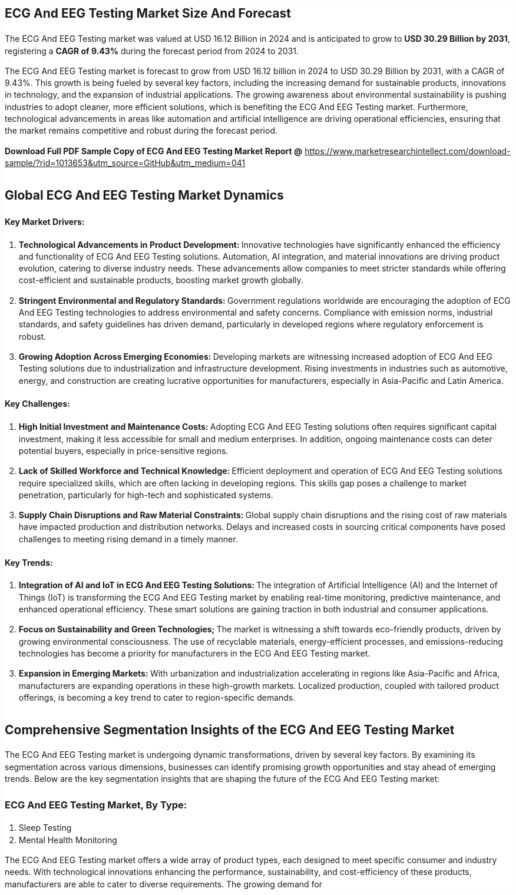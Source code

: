 <h2>ECG And EEG Testing Market Size And Forecast</h2><p>The ECG And EEG Testing market was valued at USD 16.12 Billion in 2024 and is anticipated to grow to <strong>USD 30.29 Billion by 2031</strong>, registering a <strong>CAGR of 9.43%</strong> during the forecast period from 2024 to 2031.</p><p>The ECG And EEG Testing market is forecast to grow from USD 16.12 billion in 2024 to USD 30.29 Billion by 2031, with a CAGR of 9.43%. This growth is being fueled by several key factors, including the increasing demand for sustainable products, innovations in technology, and the expansion of industrial applications. The growing awareness about environmental sustainability is pushing industries to adopt cleaner, more efficient solutions, which is benefiting the ECG And EEG Testing market. Furthermore, technological advancements in areas like automation and artificial intelligence are driving operational efficiencies, ensuring that the market remains competitive and robust during the forecast period.</p><p><strong>Download Full PDF Sample Copy of ECG And EEG Testing Market Report @</strong>&nbsp;<a href="https://www.marketresearchintellect.com/download-sample/?rid=1013653&amp;utm_source=GitHub&amp;utm_medium=041">https://www.marketresearchintellect.com/download-sample/?rid=1013653&amp;utm_source=GitHub&amp;utm_medium=041</a></p><h2>Global ECG And EEG Testing Market Dynamics</h2><h4><strong>Key Market Drivers:</strong></h4><ol><li><p><strong>Technological Advancements in Product Development:&nbsp;</strong>Innovative technologies have significantly enhanced the efficiency and functionality of ECG And EEG Testing solutions. Automation, AI integration, and material innovations are driving product evolution, catering to diverse industry needs. These advancements allow companies to meet stricter standards while offering cost-efficient and sustainable products, boosting market growth globally.</p></li><li><p><strong>Stringent Environmental and Regulatory Standards:&nbsp;</strong>Government regulations worldwide are encouraging the adoption of ECG And EEG Testing technologies to address environmental and safety concerns. Compliance with emission norms, industrial standards, and safety guidelines has driven demand, particularly in developed regions where regulatory enforcement is robust.</p></li><li><p><strong>Growing Adoption Across Emerging Economies:&nbsp;</strong>Developing markets are witnessing increased adoption of ECG And EEG Testing solutions due to industrialization and infrastructure development. Rising investments in industries such as automotive, energy, and construction are creating lucrative opportunities for manufacturers, especially in Asia-Pacific and Latin America.</p></li></ol><h4><strong>Key Challenges:</strong></h4><ol><li><p><strong>High Initial Investment and Maintenance Costs:&nbsp;</strong>Adopting ECG And EEG Testing solutions often requires significant capital investment, making it less accessible for small and medium enterprises. In addition, ongoing maintenance costs can deter potential buyers, especially in price-sensitive regions.</p></li><li><p><strong>Lack of Skilled Workforce and Technical Knowledge:&nbsp;</strong>Efficient deployment and operation of ECG And EEG Testing solutions require specialized skills, which are often lacking in developing regions. This skills gap poses a challenge to market penetration, particularly for high-tech and sophisticated systems.</p></li><li><p><strong>Supply Chain Disruptions and Raw Material Constraints:&nbsp;</strong>Global supply chain disruptions and the rising cost of raw materials have impacted production and distribution networks. Delays and increased costs in sourcing critical components have posed challenges to meeting rising demand in a timely manner.</p></li></ol><h4><strong>Key Trends:</strong></h4><ol><li><p><strong>Integration of AI and IoT in ECG And EEG Testing Solutions:&nbsp;</strong>The integration of Artificial Intelligence (AI) and the Internet of Things (IoT) is transforming the ECG And EEG Testing market by enabling real-time monitoring, predictive maintenance, and enhanced operational efficiency. These smart solutions are gaining traction in both industrial and consumer applications.</p></li><li><p><strong>Focus on Sustainability and Green Technologies;&nbsp;</strong>The market is witnessing a shift towards eco-friendly products, driven by growing environmental consciousness. The use of recyclable materials, energy-efficient processes, and emissions-reducing technologies has become a priority for manufacturers in the ECG And EEG Testing market.</p></li><li><p><strong>Expansion in Emerging Markets:&nbsp;</strong>With urbanization and industrialization accelerating in regions like Asia-Pacific and Africa, manufacturers are expanding operations in these high-growth markets. Localized production, coupled with tailored product offerings, is becoming a key trend to cater to region-specific demands.</p></li></ol><div class="article-main__content" data-test-id="publishing-text-block"><h2>Comprehensive Segmentation Insights of the ECG And EEG Testing Market</h2><p>The ECG And EEG Testing market is undergoing dynamic transformations, driven by several key factors. By examining its segmentation across various dimensions, businesses can identify promising growth opportunities and stay ahead of emerging trends. Below are the key segmentation insights that are shaping the future of the ECG And EEG Testing market:</p><h3><strong>ECG And EEG Testing Market, By Type:<br /></strong></h3><ol><li>Sleep Testing<li>  Mental Health Monitoring</li></ol><p>The ECG And EEG Testing market offers a wide array of product types, each designed to meet specific consumer and industry needs. With technological innovations enhancing the performance, sustainability, and cost-efficiency of these products, manufacturers are able to cater to diverse requirements. The growing demand for